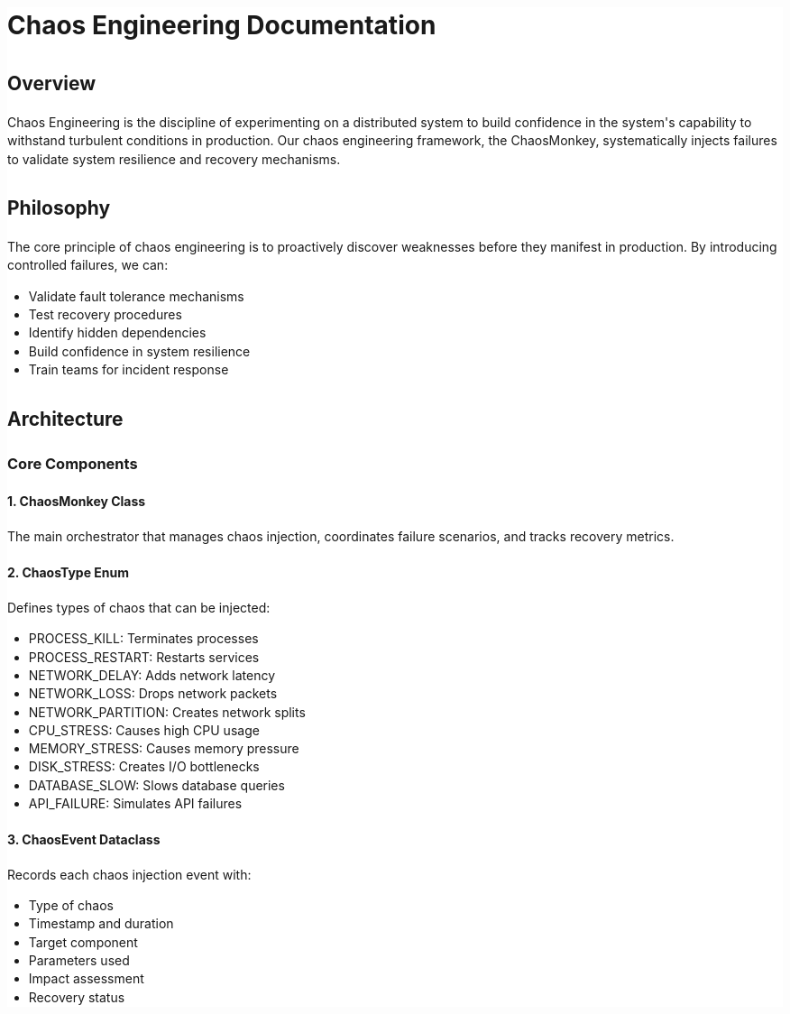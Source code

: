 # Chaos Engineering Documentation

## Overview

Chaos Engineering is the discipline of experimenting on a distributed system to build confidence in the system's capability to withstand turbulent conditions in production. Our chaos engineering framework, the ChaosMonkey, systematically injects failures to validate system resilience and recovery mechanisms.

## Philosophy

The core principle of chaos engineering is to proactively discover weaknesses before they manifest in production. By introducing controlled failures, we can:
- Validate fault tolerance mechanisms
- Test recovery procedures
- Identify hidden dependencies
- Build confidence in system resilience
- Train teams for incident response

## Architecture

### Core Components

#### 1. ChaosMonkey Class
The main orchestrator that manages chaos injection, coordinates failure scenarios, and tracks recovery metrics.

#### 2. ChaosType Enum
Defines types of chaos that can be injected:
- PROCESS_KILL: Terminates processes
- PROCESS_RESTART: Restarts services
- NETWORK_DELAY: Adds network latency
- NETWORK_LOSS: Drops network packets
- NETWORK_PARTITION: Creates network splits
- CPU_STRESS: Causes high CPU usage
- MEMORY_STRESS: Causes memory pressure
- DISK_STRESS: Creates I/O bottlenecks
- DATABASE_SLOW: Slows database queries
- API_FAILURE: Simulates API failures

#### 3. ChaosEvent Dataclass
Records each chaos injection event with:
- Type of chaos
- Timestamp and duration
- Target component
- Parameters used
- Impact assessment
- Recovery status
